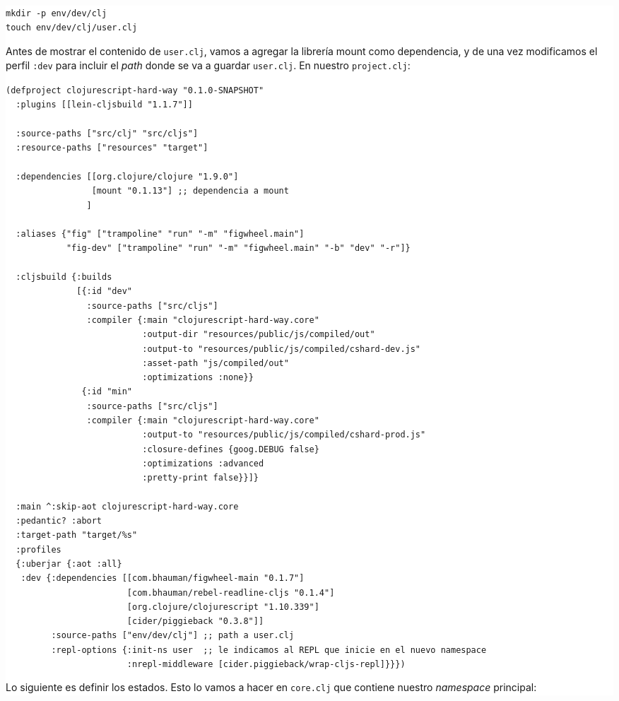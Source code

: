     mkdir -p env/dev/clj
    touch env/dev/clj/user.clj

Antes de mostrar el contenido de `user.clj`, vamos a agregar la librería mount como dependencia, y de una vez modificamos el perfil `:dev` para incluir el _path_ donde se va a guardar `user.clj`. En nuestro `project.clj`:

```
(defproject clojurescript-hard-way "0.1.0-SNAPSHOT"
  :plugins [[lein-cljsbuild "1.1.7"]]

  :source-paths ["src/clj" "src/cljs"]
  :resource-paths ["resources" "target"]

  :dependencies [[org.clojure/clojure "1.9.0"]
                 [mount "0.1.13"] ;; dependencia a mount
                ]

  :aliases {"fig" ["trampoline" "run" "-m" "figwheel.main"]
            "fig-dev" ["trampoline" "run" "-m" "figwheel.main" "-b" "dev" "-r"]}

  :cljsbuild {:builds
              [{:id "dev"
                :source-paths ["src/cljs"]
                :compiler {:main "clojurescript-hard-way.core"
                           :output-dir "resources/public/js/compiled/out"
                           :output-to "resources/public/js/compiled/cshard-dev.js"
                           :asset-path "js/compiled/out"
                           :optimizations :none}}
               {:id "min"
                :source-paths ["src/cljs"]
                :compiler {:main "clojurescript-hard-way.core"
                           :output-to "resources/public/js/compiled/cshard-prod.js"
                           :closure-defines {goog.DEBUG false}
                           :optimizations :advanced
                           :pretty-print false}}]}

  :main ^:skip-aot clojurescript-hard-way.core
  :pedantic? :abort
  :target-path "target/%s"
  :profiles
  {:uberjar {:aot :all}
   :dev {:dependencies [[com.bhauman/figwheel-main "0.1.7"]
                        [com.bhauman/rebel-readline-cljs "0.1.4"]
                        [org.clojure/clojurescript "1.10.339"]
                        [cider/piggieback "0.3.8"]]
         :source-paths ["env/dev/clj"] ;; path a user.clj
         :repl-options {:init-ns user  ;; le indicamos al REPL que inicie en el nuevo namespace
                        :nrepl-middleware [cider.piggieback/wrap-cljs-repl]}}})
```

Lo siguiente es definir los estados. Esto lo vamos a hacer en `core.clj` que contiene nuestro _namespace_ principal:
